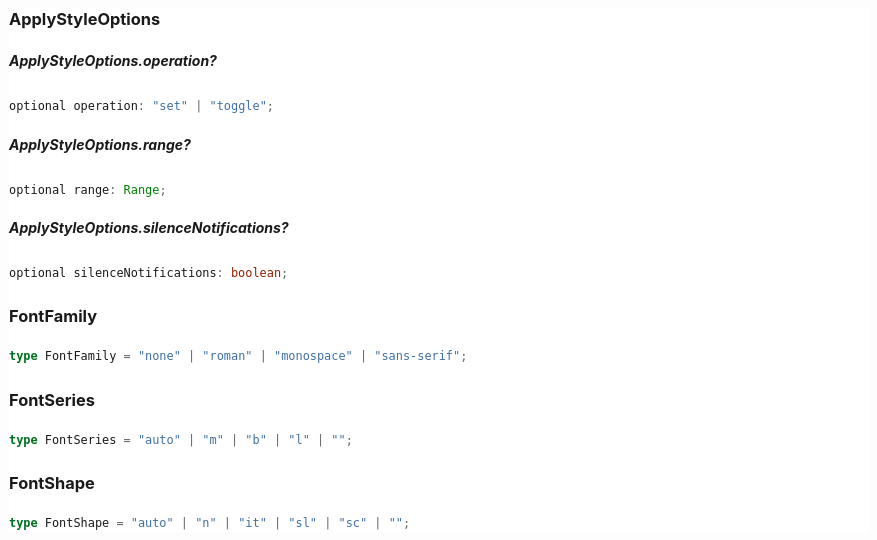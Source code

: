 ### ApplyStyleOptions

<MemberCard>

##### ApplyStyleOptions.operation?

```ts
optional operation: "set" | "toggle";
```

</MemberCard>

<MemberCard>

##### ApplyStyleOptions.range?

```ts
optional range: Range;
```

</MemberCard>

<MemberCard>

##### ApplyStyleOptions.silenceNotifications?

```ts
optional silenceNotifications: boolean;
```

</MemberCard>

</MemberCard>

<MemberCard>

### FontFamily

```ts
type FontFamily = "none" | "roman" | "monospace" | "sans-serif";
```

</MemberCard>

<MemberCard>

### FontSeries

```ts
type FontSeries = "auto" | "m" | "b" | "l" | "";
```

</MemberCard>

<MemberCard>

### FontShape

```ts
type FontShape = "auto" | "n" | "it" | "sl" | "sc" | "";
```
